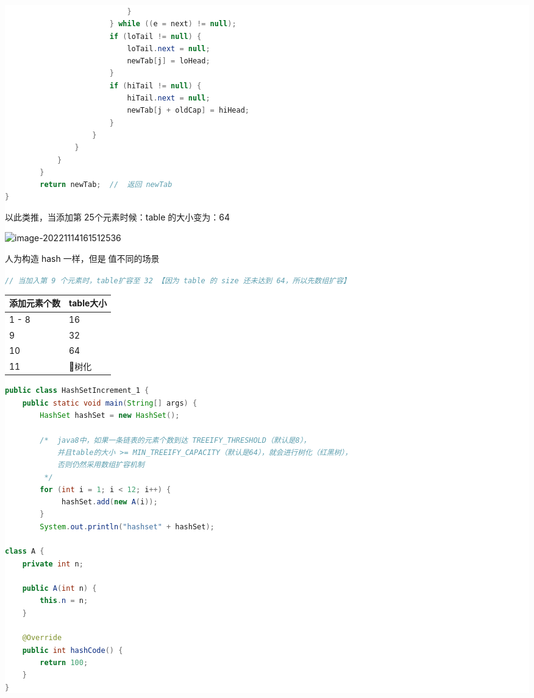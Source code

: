 ```java
                            }
                        } while ((e = next) != null);
                        if (loTail != null) {
                            loTail.next = null;
                            newTab[j] = loHead;
                        }
                        if (hiTail != null) {
                            hiTail.next = null;
                            newTab[j + oldCap] = hiHead;
                        }
                    }
                }
            }
        }
        return newTab;	//	返回 newTab
}
```

以此类推，当添加第 25个元素时候：table 的大小变为：64

![image-20221114161512536](https://cdn.jsdelivr.net/gh/RonnieLee24/PicGo_Pictures@master/imgs/DB/202211141615642.png)

人为构造 hash 一样，但是 值不同的场景

```java
// 当加入第 9 个元素时，table扩容至 32 【因为 table 的 size 还未达到 64，所以先数组扩容】
```

| 添加元素个数 | table大小 |
| ------------ | --------- |
| 1 - 8        | 16        |
| 9            | 32        |
| 10           | 64        |
| 11           | 🌳树化     |



```java
public class HashSetIncrement_1 {
    public static void main(String[] args) {
        HashSet hashSet = new HashSet();

        /*  java8中，如果一条链表的元素个数到达 TREEIFY_THRESHOLD（默认是8），
            并且table的大小 >= MIN_TREEIFY_CAPACITY（默认是64），就会进行树化（红黑树），
            否则仍然采用数组扩容机制
         */
        for (int i = 1; i < 12; i++) {
             hashSet.add(new A(i));
        }
        System.out.println("hashset" + hashSet);

class A {
    private int n;

    public A(int n) {
        this.n = n;
    }

    @Override
    public int hashCode() {
        return 100;
    }
}
```
